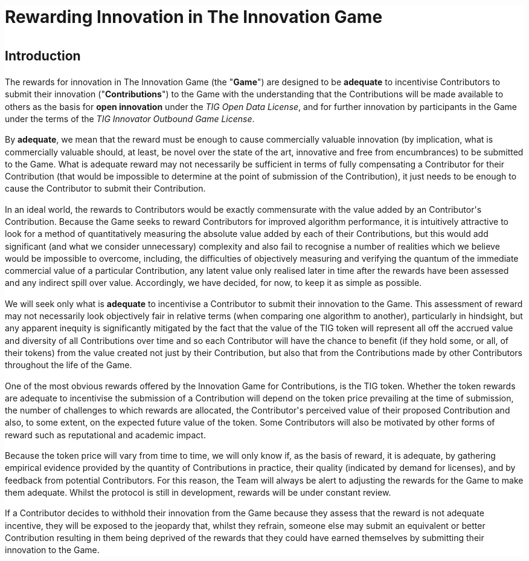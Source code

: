 # Rewarding Innovation in The Innovation Game

## Introduction

The rewards for innovation in The Innovation Game (the "**Game**") are designed to be **adequate** to incentivise Contributors to submit their innovation ("**Contributions**") to the Game with the understanding that the Contributions will be made available to others as the basis for **open innovation** under the *TIG Open Data License*, and for further innovation by participants in the Game under the terms of the *TIG Innovator Outbound Game License*.

By **adequate**, we mean that the reward must be enough to cause commercially valuable innovation (by implication, what is commercially valuable should, at least, be novel over the state of the art, innovative and free from encumbrances) to be submitted to the Game. What is adequate reward may not necessarily be sufficient in terms of fully compensating a Contributor for their Contribution (that would be impossible to determine at the point of submission of the Contribution), it just needs to be enough to cause the Contributor to submit their Contribution.

In an ideal world, the rewards to Contributors would be exactly commensurate with the value added by an Contributor's Contribution. Because the Game seeks to reward Contributors for improved algorithm performance, it is intuitively attractive to look for a method of quantitatively measuring the absolute value added by each of their Contributions, but this would add significant (and what we consider unnecessary) complexity and also fail to recognise a number of realities which we believe would be impossible to overcome, including, the difficulties of objectively measuring and verifying the quantum of the immediate commercial value of a particular Contribution, any latent value only realised later in time after the rewards have been assessed and any indirect spill over value. Accordingly, we have decided, for now, to keep it as simple as possible.

We will seek only what is **adequate** to incentivise a Contributor to submit their innovation to the Game. This assessment of reward may not necessarily look objectively fair in relative terms (when comparing one algorithm to another), particularly in hindsight, but any apparent inequity is significantly mitigated by the fact that the value of the TIG token will represent all off the accrued value and diversity of all Contributions over time and so each Contributor will have the chance to benefit (if they hold some, or all, of their tokens) from the value created not just by their Contribution, but also that from the Contributions made by other Contributors throughout the life of the Game.

One of the most obvious rewards offered by the Innovation Game for Contributions, is the TIG token. Whether the token rewards are adequate to incentivise the submission of a Contribution will depend on the token price prevailing at the time of submission, the number of challenges to which rewards are allocated, the Contributor's perceived value of their proposed Contribution and also, to some extent, on the expected future value of the token. Some Contributors will also be motivated by other forms of reward such as reputational and academic impact.

Because the token price will vary from time to time, we will only know if, as the basis of reward, it is adequate, by gathering empirical evidence provided by the quantity of Contributions in practice, their quality (indicated by demand for licenses), and by feedback from potential Contributors. For this reason, the Team will always be alert to adjusting the rewards for the Game to make them adequate. Whilst the protocol is still in development, rewards will be under constant review.

If a Contributor decides to withhold their innovation from the Game because they assess that the reward is not adequate incentive, they will be exposed to the jeopardy that, whilst they refrain, someone else may submit an equivalent or better Contribution resulting in them being deprived of the rewards that they could have earned themselves by submitting their innovation to the Game.
